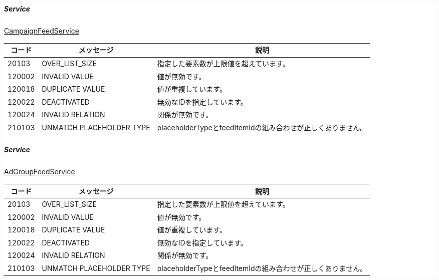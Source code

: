 
##### Service
[CampaignFeedService](/docs/ja/api_reference/services/CampaignFeedService.md)

コード                   | メッセージ  | 説明 
------------------------ | ----------- | -------------------------------------------------------
20103 | OVER_LIST_SIZE| 指定した要素数が上限値を超えています。
120002 | INVALID VALUE| 値が無効です。
120018 | DUPLICATE VALUE| 値が重複しています。
120022 | DEACTIVATED| 無効なIDを指定しています。
120024 | INVALID RELATION| 関係が無効です。
210103 | UNMATCH PLACEHOLDER TYPE| placeholderTypeとfeedItemIdの組み合わせが正しくありません。


##### Service
[AdGroupFeedService](/docs/ja/api_reference/services/AdGroupFeedService.md)

コード                   | メッセージ  | 説明 
------------------------ | ----------- | -------------------------------------------------------
20103 | OVER_LIST_SIZE| 指定した要素数が上限値を超えています。
120002 | INVALID VALUE| 値が無効です。
120018 | DUPLICATE VALUE| 値が重複しています。
120022 | DEACTIVATED| 無効なIDを指定しています。
120024 | INVALID RELATION| 関係が無効です。
210103 | UNMATCH PLACEHOLDER TYPE| placeholderTypeとfeedItemIdの組み合わせが正しくありません。
